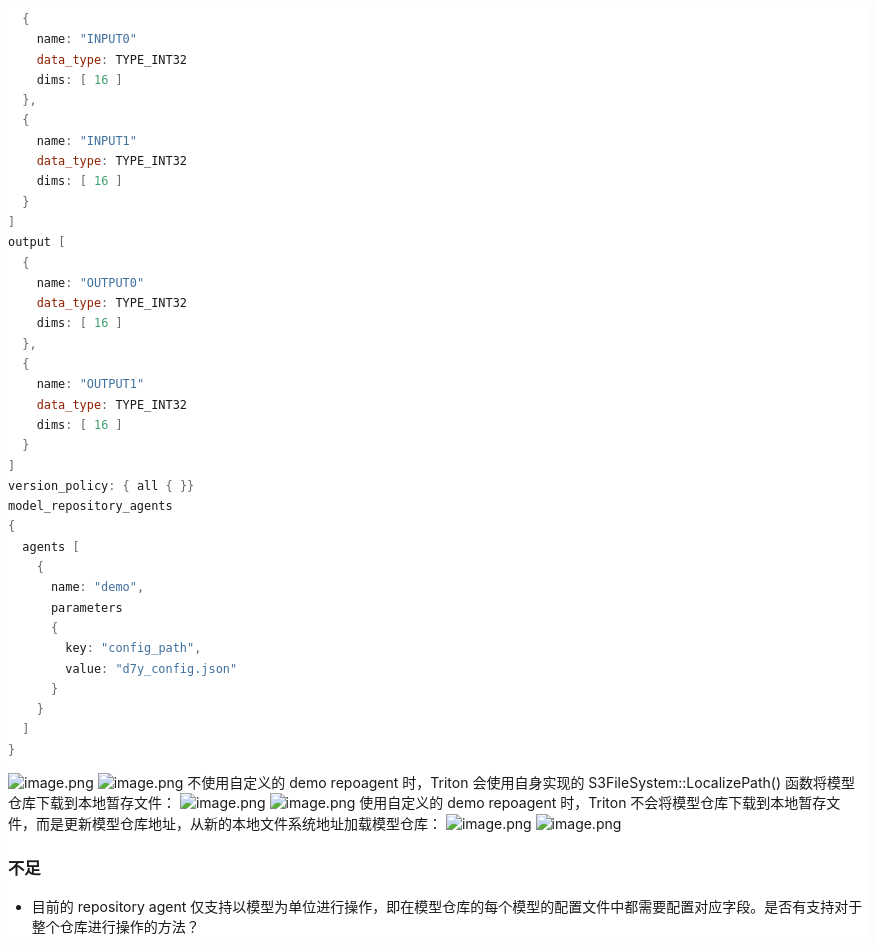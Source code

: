 ```cpp
  {
    name: "INPUT0"
    data_type: TYPE_INT32
    dims: [ 16 ]
  },
  {
    name: "INPUT1"
    data_type: TYPE_INT32
    dims: [ 16 ]
  }
]
output [
  {
    name: "OUTPUT0"
    data_type: TYPE_INT32
    dims: [ 16 ]
  },
  {
    name: "OUTPUT1"
    data_type: TYPE_INT32
    dims: [ 16 ]
  }
]
version_policy: { all { }}
model_repository_agents
{
  agents [
    {
      name: "demo",
      parameters
      {
        key: "config_path",
        value: "d7y_config.json"
      }
    }
  ]
}
```
![image.png](https://cdn.nlark.com/yuque/0/2023/png/22094377/1685348203858-5dae7078-eecd-42e7-8828-d9307aedb61e.png#averageHue=%23201f1e&clientId=uc19bfa2c-af62-4&from=paste&height=160&id=ubc3f40c2&originHeight=160&originWidth=460&originalType=binary&ratio=1&rotation=0&showTitle=false&size=7529&status=done&style=none&taskId=u1dab42e4-5dc9-4875-9b78-a05cc224b3b&title=&width=460)
![image.png](https://cdn.nlark.com/yuque/0/2023/png/22094377/1685348288536-23f22951-0452-49ae-81f0-f9df3be4c64e.png#averageHue=%232a2623&clientId=uc19bfa2c-af62-4&from=paste&height=90&id=u678a136a&originHeight=90&originWidth=497&originalType=binary&ratio=1&rotation=0&showTitle=false&size=7940&status=done&style=none&taskId=u2d676c65-6d55-4022-aace-318629f899e&title=&width=497)
不使用自定义的 demo repoagent 时，Triton 会使用自身实现的 S3FileSystem::LocalizePath() 函数将模型仓库下载到本地暂存文件：
![image.png](https://cdn.nlark.com/yuque/0/2023/png/22094377/1685348371600-8b9bd3f1-5721-46f3-b561-62247ee11cf1.png#averageHue=%23242220&clientId=uc19bfa2c-af62-4&from=paste&height=471&id=uae6f28e9&originHeight=471&originWidth=1613&originalType=binary&ratio=1&rotation=0&showTitle=false&size=101560&status=done&style=none&taskId=u722922c8-cfa6-4c3a-a700-e5791de6db0&title=&width=1613)
![image.png](https://cdn.nlark.com/yuque/0/2023/png/22094377/1685348398968-5424fcd3-885c-4c59-be72-9683c8920fb5.png#averageHue=%2323211f&clientId=uc19bfa2c-af62-4&from=paste&height=29&id=u1dccf41c&originHeight=29&originWidth=345&originalType=binary&ratio=1&rotation=0&showTitle=false&size=3323&status=done&style=none&taskId=ue4c01f7a-8cba-4e65-8249-1c6d0f24792&title=&width=345)
使用自定义的 demo repoagent 时，Triton 不会将模型仓库下载到本地暂存文件，而是更新模型仓库地址，从新的本地文件系统地址加载模型仓库：
![image.png](https://cdn.nlark.com/yuque/0/2023/png/22094377/1685348443001-64a966dd-9fbc-40d7-b56b-304bc5c17edc.png#averageHue=%23242220&clientId=uc19bfa2c-af62-4&from=paste&height=332&id=u0966a1b6&originHeight=332&originWidth=1616&originalType=binary&ratio=1&rotation=0&showTitle=false&size=67305&status=done&style=none&taskId=udbddcde7-d83a-4830-abc7-ada9462a80a&title=&width=1616)
![image.png](https://cdn.nlark.com/yuque/0/2023/png/22094377/1685348480934-84a2bcbf-289a-4604-b74a-733433e09a2e.png#averageHue=%23342d28&clientId=uc19bfa2c-af62-4&from=paste&height=42&id=u5dd920ba&originHeight=42&originWidth=216&originalType=binary&ratio=1&rotation=0&showTitle=false&size=1873&status=done&style=none&taskId=u89399f5b-3150-4df7-96c0-4488d4a1f64&title=&width=216)
### 不足

- 目前的 repository agent 仅支持以模型为单位进行操作，即在模型仓库的每个模型的配置文件中都需要配置对应字段。是否有支持对于整个仓库进行操作的方法？

